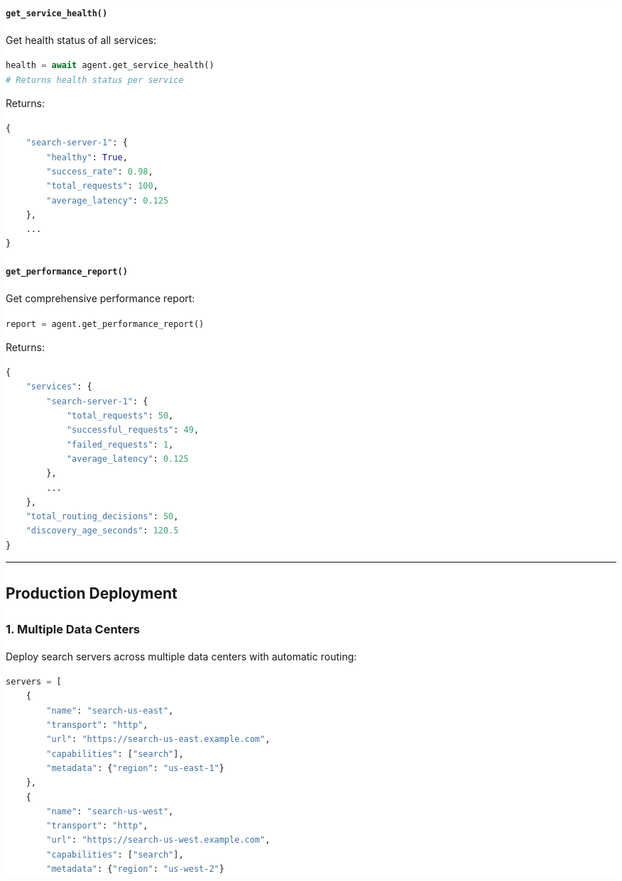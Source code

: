 #### `get_service_health()`
Get health status of all services:
```python
health = await agent.get_service_health()
# Returns health status per service
```

Returns:
```python
{
    "search-server-1": {
        "healthy": True,
        "success_rate": 0.98,
        "total_requests": 100,
        "average_latency": 0.125
    },
    ...
}
```

#### `get_performance_report()`
Get comprehensive performance report:
```python
report = agent.get_performance_report()
```

Returns:
```python
{
    "services": {
        "search-server-1": {
            "total_requests": 50,
            "successful_requests": 49,
            "failed_requests": 1,
            "average_latency": 0.125
        },
        ...
    },
    "total_routing_decisions": 50,
    "discovery_age_seconds": 120.5
}
```

---

## Production Deployment

### 1. Multiple Data Centers

Deploy search servers across multiple data centers with automatic routing:

```python
servers = [
    {
        "name": "search-us-east",
        "transport": "http",
        "url": "https://search-us-east.example.com",
        "capabilities": ["search"],
        "metadata": {"region": "us-east-1"}
    },
    {
        "name": "search-us-west",
        "transport": "http",
        "url": "https://search-us-west.example.com",
        "capabilities": ["search"],
        "metadata": {"region": "us-west-2"}
```
